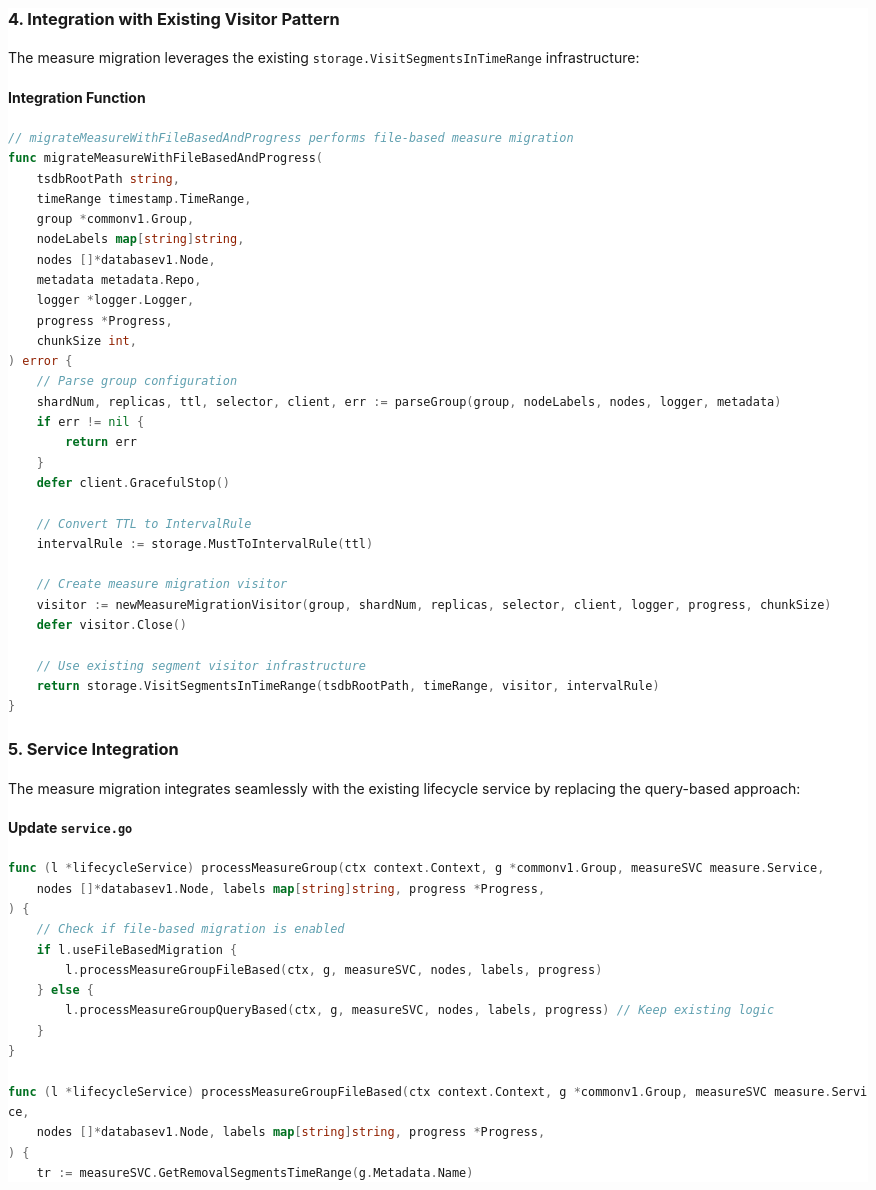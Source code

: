 ### 4. Integration with Existing Visitor Pattern

The measure migration leverages the existing `storage.VisitSegmentsInTimeRange` infrastructure:

#### Integration Function
```go
// migrateMeasureWithFileBasedAndProgress performs file-based measure migration
func migrateMeasureWithFileBasedAndProgress(
    tsdbRootPath string,
    timeRange timestamp.TimeRange,
    group *commonv1.Group,
    nodeLabels map[string]string,
    nodes []*databasev1.Node,
    metadata metadata.Repo,
    logger *logger.Logger,
    progress *Progress,
    chunkSize int,
) error {
    // Parse group configuration
    shardNum, replicas, ttl, selector, client, err := parseGroup(group, nodeLabels, nodes, logger, metadata)
    if err != nil {
        return err
    }
    defer client.GracefulStop()

    // Convert TTL to IntervalRule
    intervalRule := storage.MustToIntervalRule(ttl)

    // Create measure migration visitor
    visitor := newMeasureMigrationVisitor(group, shardNum, replicas, selector, client, logger, progress, chunkSize)
    defer visitor.Close()

    // Use existing segment visitor infrastructure
    return storage.VisitSegmentsInTimeRange(tsdbRootPath, timeRange, visitor, intervalRule)
}
```

### 5. Service Integration

The measure migration integrates seamlessly with the existing lifecycle service by replacing the query-based approach:

#### Update `service.go`
```go
func (l *lifecycleService) processMeasureGroup(ctx context.Context, g *commonv1.Group, measureSVC measure.Service,
    nodes []*databasev1.Node, labels map[string]string, progress *Progress,
) {
    // Check if file-based migration is enabled
    if l.useFileBasedMigration {
        l.processMeasureGroupFileBased(ctx, g, measureSVC, nodes, labels, progress)
    } else {
        l.processMeasureGroupQueryBased(ctx, g, measureSVC, nodes, labels, progress) // Keep existing logic
    }
}

func (l *lifecycleService) processMeasureGroupFileBased(ctx context.Context, g *commonv1.Group, measureSVC measure.Service,
    nodes []*databasev1.Node, labels map[string]string, progress *Progress,
) {
    tr := measureSVC.GetRemovalSegmentsTimeRange(g.Metadata.Name)
```